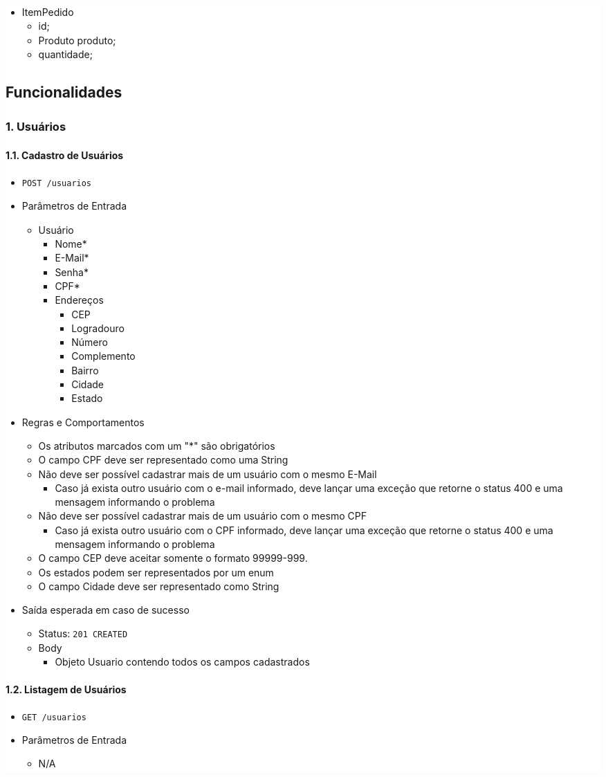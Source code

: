 - ItemPedido
    - id;
    - Produto produto;
    - quantidade;

## Funcionalidades

### 1. Usuários

#### 1.1. Cadastro de Usuários

- `POST /usuarios`

- Parâmetros de Entrada
    * Usuário
        * Nome*
        * E-Mail*
        * Senha*
        * CPF*
        * Endereços
            * CEP
            * Logradouro
            * Número
            * Complemento
            * Bairro
            * Cidade
            * Estado

- Regras e Comportamentos
    * Os atributos marcados com um "*" são obrigatórios
    * O campo CPF deve ser representado como uma String
    * Não deve ser possível cadastrar mais de um usuário com o mesmo E-Mail
        * Caso já exista outro usuário com o e-mail informado, deve lançar uma exceção que retorne o status 400 e uma mensagem informando o problema
    * Não deve ser possível cadastrar mais de um usuário com o mesmo CPF
        * Caso já exista outro usuário com o CPF informado, deve lançar uma exceção que retorne o status 400 e uma mensagem informando o problema
    * O campo CEP deve aceitar somente o formato 99999-999.
    * Os estados podem ser representados por um enum
    * O campo Cidade deve ser representado como String

- Saída esperada em caso de sucesso
    * Status: `201 CREATED`
    * Body
        - Objeto Usuario contendo todos os campos cadastrados

#### 1.2. Listagem de Usuários

- `GET /usuarios`

- Parâmetros de Entrada
    * N/A
